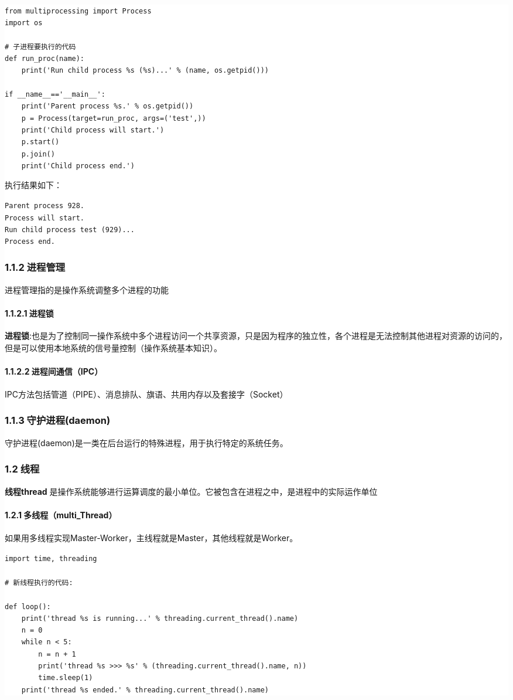 
    from multiprocessing import Process
    import os

    # 子进程要执行的代码
    def run_proc(name):
        print('Run child process %s (%s)...' % (name, os.getpid()))

    if __name__=='__main__':
        print('Parent process %s.' % os.getpid())
        p = Process(target=run_proc, args=('test',))
        print('Child process will start.')
        p.start()
        p.join()
        print('Child process end.')

执行结果如下：

    Parent process 928.
    Process will start.
    Run child process test (929)...
    Process end.

### 1.1.2 进程管理
进程管理指的是操作系统调整多个进程的功能

#### 1.1.2.1  进程锁
**进程锁**:也是为了控制同一操作系统中多个进程访问一个共享资源，只是因为程序的独立性，各个进程是无法控制其他进程对资源的访问的，但是可以使用本地系统的信号量控制（操作系统基本知识）。

#### 1.1.2.2 进程间通信（IPC）
IPC方法包括管道（PIPE）、消息排队、旗语、共用内存以及套接字（Socket）

### 1.1.3 守护进程(daemon)
守护进程(daemon)是一类在后台运行的特殊进程，用于执行特定的系统任务。

### 1.2 线程
**线程thread** 是操作系统能够进行运算调度的最小单位。它被包含在进程之中，是进程中的实际运作单位

#### 1.2.1 多线程（multi_Thread）

如果用多线程实现Master-Worker，主线程就是Master，其他线程就是Worker。


    import time, threading

    # 新线程执行的代码:

    def loop():
        print('thread %s is running...' % threading.current_thread().name)
        n = 0
        while n < 5:
            n = n + 1
            print('thread %s >>> %s' % (threading.current_thread().name, n))
            time.sleep(1)
        print('thread %s ended.' % threading.current_thread().name)
